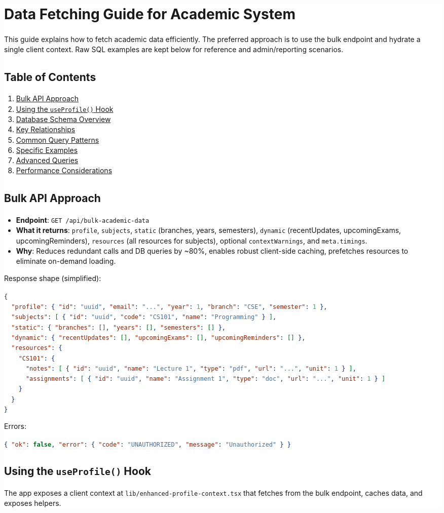 # Data Fetching Guide for Academic System

This guide explains how to fetch academic data efficiently. The preferred approach is to use the bulk endpoint and hydrate a single client context. Raw SQL examples are kept below for reference and admin/reporting scenarios.

## Table of Contents
1. [Bulk API Approach](#bulk-api-approach)
2. [Using the `useProfile()` Hook](#using-the-useprofile-hook)
3. [Database Schema Overview](#database-schema-overview)
4. [Key Relationships](#key-relationships)
5. [Common Query Patterns](#common-query-patterns)
6. [Specific Examples](#specific-examples)
7. [Advanced Queries](#advanced-queries)
8. [Performance Considerations](#performance-considerations)

## Bulk API Approach

- **Endpoint**: `GET /api/bulk-academic-data`
- **What it returns**: `profile`, `subjects`, `static` (branches, years, semesters), `dynamic` (recentUpdates, upcomingExams, upcomingReminders), `resources` (all resources for subjects), optional `contextWarnings`, and `meta.timings`.
- **Why**: Reduces redundant calls and DB queries by ~80%, enables robust client-side caching, prefetches resources to eliminate on-demand loading.

Response shape (simplified):
```json
{
  "profile": { "id": "uuid", "email": "...", "year": 1, "branch": "CSE", "semester": 1 },
  "subjects": [ { "id": "uuid", "code": "CS101", "name": "Programming" } ],
  "static": { "branches": [], "years": [], "semesters": [] },
  "dynamic": { "recentUpdates": [], "upcomingExams": [], "upcomingReminders": [] },
  "resources": {
    "CS101": {
      "notes": [ { "id": "uuid", "name": "Lecture 1", "type": "pdf", "url": "...", "unit": 1 } ],
      "assignments": [ { "id": "uuid", "name": "Assignment 1", "type": "doc", "url": "...", "unit": 1 } ]
    }
  }
}
```

Errors:
```json
{ "ok": false, "error": { "code": "UNAUTHORIZED", "message": "Unauthorized" } }
```

## Using the `useProfile()` Hook

The app exposes a client context at `lib/enhanced-profile-context.tsx` that fetches from the bulk endpoint, caches data, and exposes helpers.
